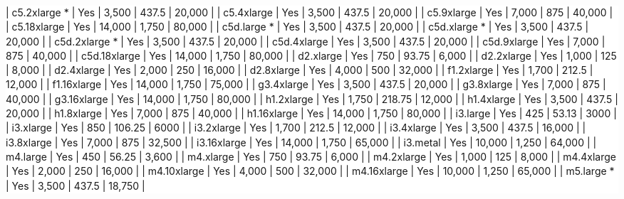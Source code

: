 | c5\.2xlarge \* | Yes | 3,500 | 437\.5 | 20,000 | 
| c5\.4xlarge | Yes | 3,500 | 437\.5 | 20,000 | 
| c5\.9xlarge | Yes | 7,000 | 875 | 40,000 | 
| c5\.18xlarge | Yes | 14,000 | 1,750 | 80,000 | 
| c5d\.large \* | Yes | 3,500 | 437\.5 | 20,000 | 
| c5d\.xlarge \* | Yes | 3,500 | 437\.5 | 20,000 | 
| c5d\.2xlarge \* | Yes | 3,500 | 437\.5 | 20,000 | 
| c5d\.4xlarge | Yes | 3,500 | 437\.5 | 20,000 | 
| c5d\.9xlarge | Yes | 7,000 | 875 | 40,000 | 
| c5d\.18xlarge | Yes | 14,000 | 1,750 | 80,000 | 
| d2\.xlarge | Yes | 750 | 93\.75 | 6,000 | 
| d2\.2xlarge | Yes | 1,000 | 125 | 8,000 | 
| d2\.4xlarge | Yes | 2,000 | 250 | 16,000 | 
| d2\.8xlarge | Yes | 4,000 | 500 | 32,000 | 
| f1\.2xlarge | Yes | 1,700 | 212\.5 | 12,000 | 
| f1\.16xlarge | Yes | 14,000 | 1,750 | 75,000 | 
| g3\.4xlarge | Yes | 3,500 | 437\.5 | 20,000 | 
| g3\.8xlarge | Yes | 7,000 | 875 | 40,000 | 
| g3\.16xlarge | Yes | 14,000 | 1,750 | 80,000 | 
| h1\.2xlarge | Yes | 1,750 | 218\.75 | 12,000 | 
| h1\.4xlarge | Yes | 3,500 | 437\.5 | 20,000 | 
| h1\.8xlarge | Yes | 7,000 | 875 | 40,000 | 
| h1\.16xlarge | Yes | 14,000 | 1,750 | 80,000 | 
| i3\.large | Yes | 425 | 53\.13 | 3000 | 
| i3\.xlarge | Yes | 850 | 106\.25 | 6000 | 
| i3\.2xlarge | Yes | 1,700 | 212\.5 | 12,000 | 
| i3\.4xlarge | Yes | 3,500 | 437\.5 | 16,000 | 
| i3\.8xlarge | Yes | 7,000 | 875 | 32,500 | 
| i3\.16xlarge | Yes | 14,000 | 1,750 | 65,000 | 
| i3\.metal | Yes | 10,000 | 1,250 | 64,000 | 
| m4\.large | Yes | 450 | 56\.25 | 3,600 | 
| m4\.xlarge | Yes | 750 | 93\.75 | 6,000 | 
| m4\.2xlarge | Yes | 1,000 | 125 | 8,000 | 
| m4\.4xlarge | Yes | 2,000 | 250 | 16,000 | 
| m4\.10xlarge | Yes | 4,000 | 500 | 32,000 | 
| m4\.16xlarge | Yes | 10,000 | 1,250 | 65,000 | 
| m5\.large \* | Yes | 3,500 | 437\.5 | 18,750 | 